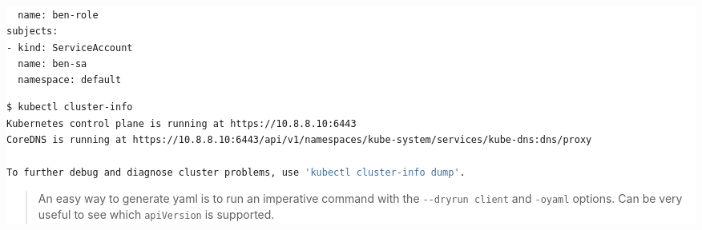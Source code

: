 ```bash
  name: ben-role
subjects:
- kind: ServiceAccount
  name: ben-sa
  namespace: default
```

```bash
$ kubectl cluster-info
Kubernetes control plane is running at https://10.8.8.10:6443
CoreDNS is running at https://10.8.8.10:6443/api/v1/namespaces/kube-system/services/kube-dns:dns/proxy

To further debug and diagnose cluster problems, use 'kubectl cluster-info dump'.
```

> An easy way to generate yaml is to run an imperative command with the `--dryrun client` and `-oyaml` options.  Can be very useful to see which `apiVersion` is supported.

[PKI]: https://en.wikipedia.org/wiki/Public_key_infrastructure
[joined]: https://kubernetes.io/docs/reference/setup-tools/kubeadm/kubeadm-join/
[`kubelet`]: https://kubernetes.io/docs/reference/command-line-tools-reference/kubelet/
[`kube-proxy`]: https://kubernetes.io/docs/reference/command-line-tools-reference/kube-proxy/
[`openssl`]: https://www.openssl.org/
[x.509 certificates]: https://en.wikipedia.org/wiki/X.509
[certificate signing request (CSR)]: https://www.ssl.com/faqs/what-is-a-csr/
[Common Name (CN)]: https://www.ssl.com/faqs/common-name/
[CSR object]: https://kubernetes.io/docs/reference/access-authn-authz/certificate-signing-requests/
[garbage collector]: https://kubernetes.io/docs/concepts/workloads/controllers/garbage-collection/
[`apiserver`]: https://kubernetes.io/docs/reference/command-line-tools-reference/kube-apiserver/
[Base64]: https://en.wikipedia.org/wiki/Base64
[`openssl`]: /2018/07/17/on-openssl/
[Service Account]: https://kubernetes.io/docs/reference/access-authn-authz/service-accounts-admin/
[Secret]: https://kubernetes.io/docs/concepts/configuration/secret/
[`kubeadm`]: https://kubernetes.io/docs/reference/setup-tools/kubeadm/
[RBAC]: https://kubernetes.io/docs/reference/access-authn-authz/rbac/
[Node]: https://kubernetes.io/docs/reference/access-authn-authz/node/

